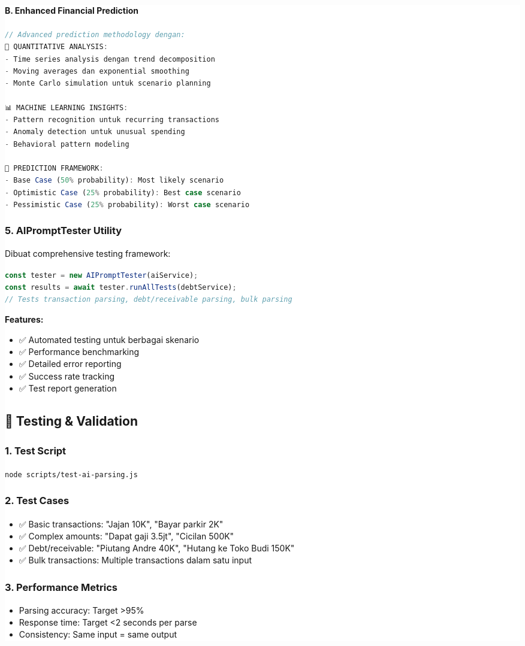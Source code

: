 #### B. Enhanced Financial Prediction
```javascript
// Advanced prediction methodology dengan:
🧮 QUANTITATIVE ANALYSIS:
- Time series analysis dengan trend decomposition
- Moving averages dan exponential smoothing
- Monte Carlo simulation untuk scenario planning

📊 MACHINE LEARNING INSIGHTS:
- Pattern recognition untuk recurring transactions
- Anomaly detection untuk unusual spending
- Behavioral pattern modeling

🎯 PREDICTION FRAMEWORK:
- Base Case (50% probability): Most likely scenario
- Optimistic Case (25% probability): Best case scenario  
- Pessimistic Case (25% probability): Worst case scenario
```

### 5. **AIPromptTester Utility**

Dibuat comprehensive testing framework:

```javascript
const tester = new AIPromptTester(aiService);
const results = await tester.runAllTests(debtService);
// Tests transaction parsing, debt/receivable parsing, bulk parsing
```

**Features:**
- ✅ Automated testing untuk berbagai skenario
- ✅ Performance benchmarking
- ✅ Detailed error reporting
- ✅ Success rate tracking
- ✅ Test report generation

## 🧪 Testing & Validation

### 1. **Test Script**
```bash
node scripts/test-ai-parsing.js
```

### 2. **Test Cases**
- ✅ Basic transactions: "Jajan 10K", "Bayar parkir 2K"
- ✅ Complex amounts: "Dapat gaji 3.5jt", "Cicilan 500K"
- ✅ Debt/receivable: "Piutang Andre 40K", "Hutang ke Toko Budi 150K"
- ✅ Bulk transactions: Multiple transactions dalam satu input

### 3. **Performance Metrics**
- Parsing accuracy: Target >95%
- Response time: Target <2 seconds per parse
- Consistency: Same input = same output
